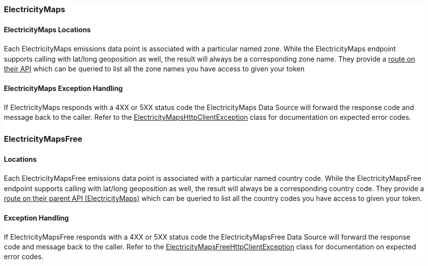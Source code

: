 ### ElectricityMaps

#### ElectricityMaps Locations

Each ElectricityMaps emissions data point is associated with a particular named
zone. While the ElectricityMaps endpoint supports calling with lat/long
geoposition as well, the result will always be a corresponding zone name. They
provide a
[route on their API](https://static.electricitymaps.com/api/docs/index.html#zones)
which can be queried to list all the zone names you have access to given your
token

#### ElectricityMaps Exception Handling

If ElectricityMaps responds with a 4XX or 5XX status code the ElectricityMaps
Data Source will forward the response code and message back to the caller. Refer
to the
[ElectricityMapsHttpClientException](../src/CarbonAware.DataSources/CarbonAware.DataSources.ElectricityMaps/src/Client/ElectricityMapsClientHttpException.cs)
class for documentation on expected error codes.

### ElectricityMapsFree

#### Locations

Each ElectricityMapsFree emissions data point is associated with a particular
named country code. While the ElectricityMapsFree endpoint supports calling with
lat/long geoposition as well, the result will always be a corresponding country
code.
They provide a
[route on their parent API (ElectricityMaps)](https://static.electricitymaps.com/api/docs/index.html#zones)
which can be queried to list all the country codes you have access to given your
token.

#### Exception Handling

If ElectricityMapsFree responds with a 4XX or 5XX status code the
ElectricityMapsFree Data Source will forward the response code and message back
to the caller. Refer to the
[ElectricityMapsFreeHttpClientException](../src/CarbonAware.DataSources/CarbonAware.DataSources.ElectricityMapsFree/src/Client/ElectricityMapsFreeClientHttpException.cs)
class for documentation on expected error codes.
